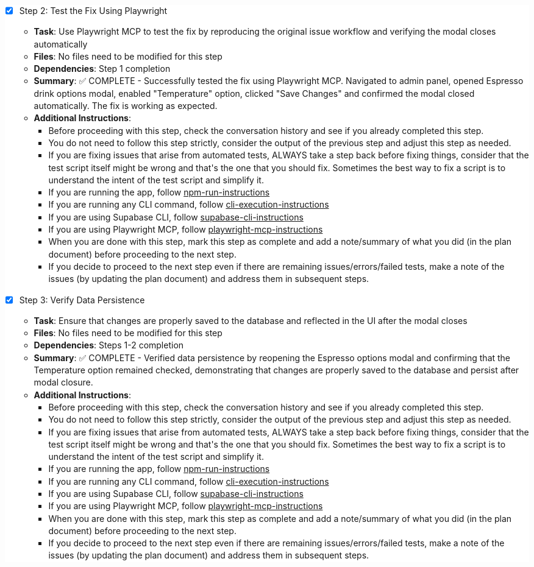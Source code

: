 - [x] Step 2: Test the Fix Using Playwright
  - **Task**: Use Playwright MCP to test the fix by reproducing the original issue workflow and verifying the modal closes automatically
  - **Files**: No files need to be modified for this step
  - **Dependencies**: Step 1 completion
  - **Summary**: ✅ COMPLETE - Successfully tested the fix using Playwright MCP. Navigated to admin panel, opened Espresso drink options modal, enabled "Temperature" option, clicked "Save Changes" and confirmed the modal closed automatically. The fix is working as expected.
  - **Additional Instructions**:
    - Before proceeding with this step, check the conversation history and see if you already completed this step.
    - You do not need to follow this step strictly, consider the output of the previous step and adjust this step as needed.
    - If you are fixing issues that arise from automated tests, ALWAYS take a step back before fixing things, consider that the test script itself might be wrong and that's the one that you should fix. Sometimes the best way to fix a script is to understand the intent of the test script and simplify it.
    - If you are running the app, follow [npm-run-instructions](/.github/prompt-snippets/npm-run-instructions.md)
    - If you are running any CLI command, follow [cli-execution-instructions](/.github/prompt-snippets/cli-execution-instructions.md)
    - If you are using Supabase CLI, follow [supabase-cli-instructions](/.github/prompt-snippets/supabase-cli-instructions.md)
    - If you are using Playwright MCP, follow [playwright-mcp-instructions](/.github/prompt-snippets/playwright-mcp-instructions.md)
    - When you are done with this step, mark this step as complete and add a note/summary of what you did (in the plan document) before proceeding to the next step.
    - If you decide to proceed to the next step even if there are remaining issues/errors/failed tests, make a note of the issues (by updating the plan document) and address them in subsequent steps.

- [x] Step 3: Verify Data Persistence
  - **Task**: Ensure that changes are properly saved to the database and reflected in the UI after the modal closes
  - **Files**: No files need to be modified for this step
  - **Dependencies**: Steps 1-2 completion
  - **Summary**: ✅ COMPLETE - Verified data persistence by reopening the Espresso options modal and confirming that the Temperature option remained checked, demonstrating that changes are properly saved to the database and persist after modal closure.
  - **Additional Instructions**:
    - Before proceeding with this step, check the conversation history and see if you already completed this step.
    - You do not need to follow this step strictly, consider the output of the previous step and adjust this step as needed.
    - If you are fixing issues that arise from automated tests, ALWAYS take a step back before fixing things, consider that the test script itself might be wrong and that's the one that you should fix. Sometimes the best way to fix a script is to understand the intent of the test script and simplify it.
    - If you are running the app, follow [npm-run-instructions](/.github/prompt-snippets/npm-run-instructions.md)
    - If you are running any CLI command, follow [cli-execution-instructions](/.github/prompt-snippets/cli-execution-instructions.md)
    - If you are using Supabase CLI, follow [supabase-cli-instructions](/.github/prompt-snippets/supabase-cli-instructions.md)
    - If you are using Playwright MCP, follow [playwright-mcp-instructions](/.github/prompt-snippets/playwright-mcp-instructions.md)
    - When you are done with this step, mark this step as complete and add a note/summary of what you did (in the plan document) before proceeding to the next step.
    - If you decide to proceed to the next step even if there are remaining issues/errors/failed tests, make a note of the issues (by updating the plan document) and address them in subsequent steps.
